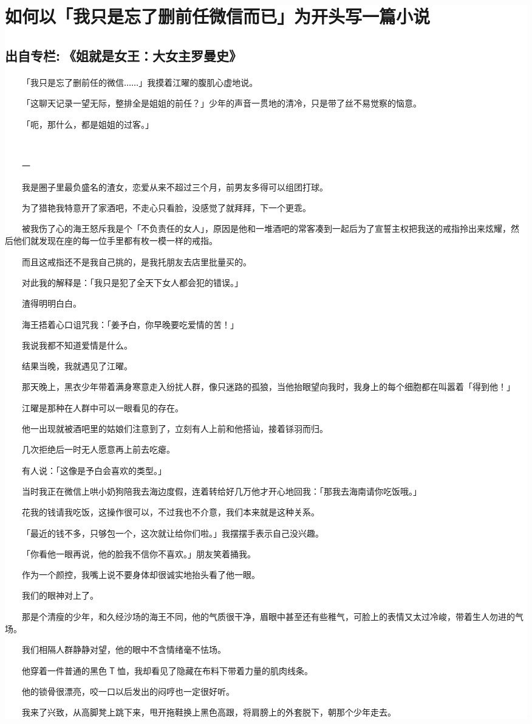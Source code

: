 # 如何以「我只是忘了删前任微信而已」为开头写一篇小说  
## 出自专栏: 《姐就是女王：大女主罗曼史》  
&emsp;&emsp;「我只是忘了删前任的微信……」我摸着江曜的腹肌心虚地说。  
  
&emsp;&emsp;「这聊天记录一望无际，整排全是姐姐的前任？」少年的声音一贯地的清冷，只是带了丝不易觉察的恼意。  
  
&emsp;&emsp;「呃，那什么，都是姐姐的过客。」  
  
&emsp;&emsp;   
  
&emsp;&emsp;一  
  
&emsp;&emsp;我是圈子里最负盛名的渣女，恋爱从来不超过三个月，前男友多得可以组团打球。  
  
&emsp;&emsp;为了猎艳我特意开了家酒吧，不走心只看脸，没感觉了就拜拜，下一个更乖。  
  
&emsp;&emsp;被我伤了心的海王怒斥我是个「不负责任的女人」，原因是他和一堆酒吧的常客凑到一起后为了宣誓主权把我送的戒指拎出来炫耀，然后他们就发现在座的每一位手里都有枚一模一样的戒指。  
  
&emsp;&emsp;而且这戒指还不是我自己挑的，是我托朋友去店里批量买的。  
  
&emsp;&emsp;对此我的解释是：「我只是犯了全天下女人都会犯的错误。」  
  
&emsp;&emsp;渣得明明白白。  
  
&emsp;&emsp;海王捂着心口诅咒我：「姜予白，你早晚要吃爱情的苦！」  
  
&emsp;&emsp;我说我都不知道爱情是什么。  
  
&emsp;&emsp;结果当晚，我就遇见了江曜。  
  
&emsp;&emsp;那天晚上，黑衣少年带着满身寒意走入纷扰人群，像只迷路的孤狼，当他抬眼望向我时，我身上的每个细胞都在叫嚣着「得到他！」  
  
&emsp;&emsp;江曜是那种在人群中可以一眼看见的存在。  
  
&emsp;&emsp;他一出现就被酒吧里的姑娘们注意到了，立刻有人上前和他搭讪，接着铩羽而归。  
  
&emsp;&emsp;几次拒绝后一时无人愿意再上前去吃瘪。  
  
&emsp;&emsp;有人说：「这像是予白会喜欢的类型。」  
  
&emsp;&emsp;当时我正在微信上哄小奶狗陪我去海边度假，连着转给好几万他才开心地回我：「那我去海南请你吃饭哦。」  
  
&emsp;&emsp;花我的钱请我吃饭，这操作很可以，不过我也不介意，我们本来就是这种关系。  
  
&emsp;&emsp;「最近的钱不多，只够包一个，这次就让给你们啦。」我摆摆手表示自己没兴趣。  
  
&emsp;&emsp;「你看他一眼再说，他的脸我不信你不喜欢。」朋友笑着捅我。  
  
&emsp;&emsp;作为一个颜控，我嘴上说不要身体却很诚实地抬头看了他一眼。  
  
&emsp;&emsp;我们的眼神对上了。  
  
&emsp;&emsp;那是个清瘦的少年，和久经沙场的海王不同，他的气质很干净，眉眼中甚至还有些稚气，可脸上的表情又太过冷峻，带着生人勿进的气场。  
  
&emsp;&emsp;我们相隔人群静静对望，他的眼中不含情绪毫不怯场。  
  
&emsp;&emsp;他穿着一件普通的黑色 T 恤，我却看见了隐藏在布料下带着力量的肌肉线条。  
  
&emsp;&emsp;他的锁骨很漂亮，咬一口以后发出的闷哼也一定很好听。  
  
&emsp;&emsp;我来了兴致，从高脚凳上跳下来，甩开拖鞋换上黑色高跟，将肩膀上的外套脱下，朝那个少年走去。  
  